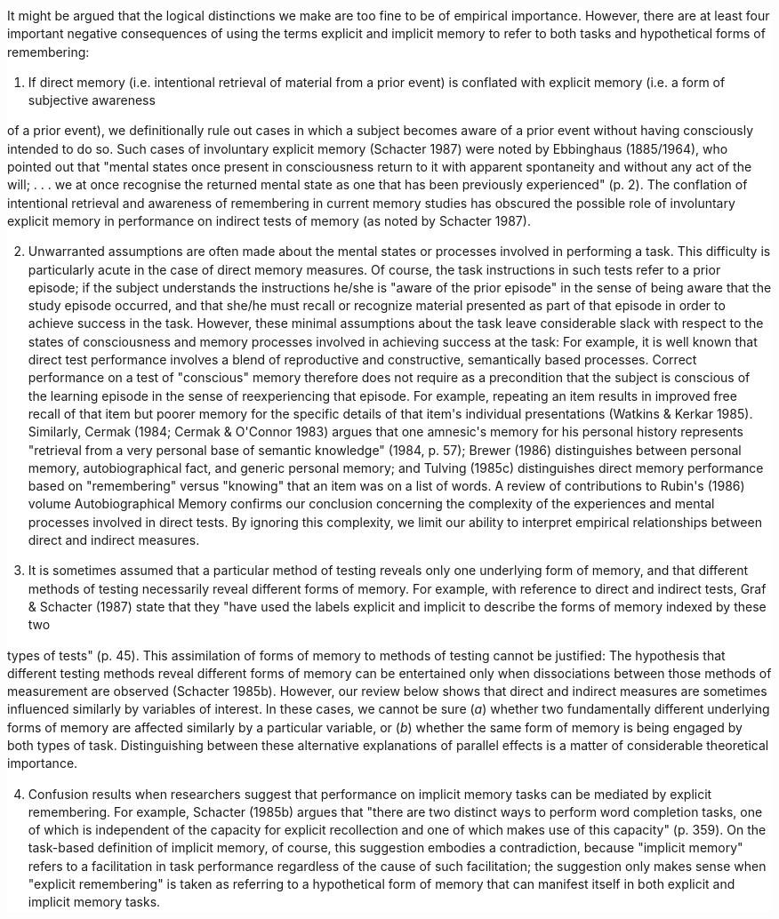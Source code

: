 It might be argued that the logical distinctions we make are too fine to be of empirical importance. However, there are at least four important negative consequences of using the terms explicit and implicit memory to refer to both tasks and hypothetical forms of remembering:

1. If direct memory (i.e. intentional retrieval of material from a prior event) is conflated with explicit memory (i.e. a form of subjective awareness

of a prior event), we definitionally rule out cases in which a subject becomes aware of a prior event without having consciously intended to do so. Such cases of involuntary explicit memory (Schacter 1987) were noted by Ebbinghaus (1885/1964), who pointed out that "mental states once present in consciousness return to it with apparent spontaneity and without any act of the will; . . . we at once recognise the returned mental state as one that has been previously experienced" (p. 2). The conflation of intentional retrieval and awareness of remembering in current memory studies has obscured the possible role of involuntary explicit memory in performance on indirect tests of memory (as noted by Schacter 1987).

2. Unwarranted assumptions are often made about the mental states or processes involved in performing a task. This difficulty is particularly acute in the case of direct memory measures. Of course, the task instructions in such tests refer to a prior episode; if the subject understands the instructions he/she is "aware of the prior episode" in the sense of being aware that the study episode occurred, and that she/he must recall or recognize material presented as part of that episode in order to achieve success in the task. However, these minimal assumptions about the task leave considerable slack with respect to the states of consciousness and memory processes involved in achieving success at the task: For example, it is well known that direct test performance involves a blend of reproductive and constructive, semantically based processes. Correct performance on a test of "conscious" memory therefore does not require as a precondition that the subject is conscious of the learning episode in the sense of reexperiencing that episode. For example, repeating an item results in improved free recall of that item but poorer memory for the specific details of that item's individual presentations (Watkins & Kerkar 1985). Similarly, Cermak (1984; Cermak & O'Connor 1983) argues that one amnesic's memory for his personal history represents "retrieval from a very personal base of semantic knowledge" (1984, p. 57); Brewer (1986) distinguishes between personal memory, autobiographical fact, and generic personal memory; and Tulving (1985c) distinguishes direct memory performance based on "remembering" versus "knowing" that an item was on a list of words. A review of contributions to Rubin's (1986) volume Autobiographical Memory confirms our conclusion concerning the complexity of the experiences and mental processes involved in direct tests. By ignoring this complexity, we limit our ability to interpret empirical relationships between direct and indirect measures.

3. It is sometimes assumed that a particular method of testing reveals only one underlying form of memory, and that different methods of testing necessarily reveal different forms of memory. For example, with reference to direct and indirect tests, Graf & Schacter (1987) state that they "have used the labels explicit and implicit to describe the forms of memory indexed by these two

types of tests" (p. 45). This assimilation of forms of memory to methods of testing cannot be justified: The hypothesis that different testing methods reveal different forms of memory can be entertained only when dissociations between those methods of measurement are observed (Schacter 1985b). However, our review below shows that direct and indirect measures are sometimes influenced similarly by variables of interest. In these cases, we cannot be sure  $(a)$  whether two fundamentally different underlying forms of memory are affected similarly by a particular variable, or  $(b)$  whether the same form of memory is being engaged by both types of task. Distinguishing between these alternative explanations of parallel effects is a matter of considerable theoretical importance.

4. Confusion results when researchers suggest that performance on implicit memory tasks can be mediated by explicit remembering. For example, Schacter (1985b) argues that "there are two distinct ways to perform word completion tasks, one of which is independent of the capacity for explicit recollection and one of which makes use of this capacity" (p. 359). On the task-based definition of implicit memory, of course, this suggestion embodies a contradiction, because "implicit memory" refers to a facilitation in task performance regardless of the cause of such facilitation; the suggestion only makes sense when "explicit remembering" is taken as referring to a hypothetical form of memory that can manifest itself in both explicit and implicit memory tasks.
